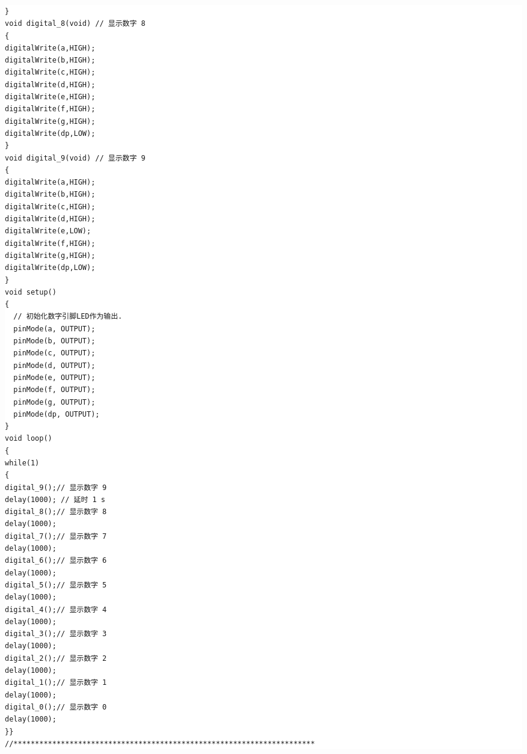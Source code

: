 ```
}
void digital_8(void) // 显示数字 8
{
digitalWrite(a,HIGH);
digitalWrite(b,HIGH);
digitalWrite(c,HIGH);
digitalWrite(d,HIGH);
digitalWrite(e,HIGH);
digitalWrite(f,HIGH);
digitalWrite(g,HIGH);
digitalWrite(dp,LOW);
}
void digital_9(void) // 显示数字 9
{
digitalWrite(a,HIGH);
digitalWrite(b,HIGH);
digitalWrite(c,HIGH);
digitalWrite(d,HIGH);
digitalWrite(e,LOW);
digitalWrite(f,HIGH);
digitalWrite(g,HIGH);
digitalWrite(dp,LOW);
}
void setup()
{
  // 初始化数字引脚LED作为输出.
  pinMode(a, OUTPUT);
  pinMode(b, OUTPUT);
  pinMode(c, OUTPUT);
  pinMode(d, OUTPUT);
  pinMode(e, OUTPUT);
  pinMode(f, OUTPUT);
  pinMode(g, OUTPUT);
  pinMode(dp, OUTPUT);
}
void loop()
{
while(1)
{
digital_9();// 显示数字 9
delay(1000); // 延时 1 s
digital_8();// 显示数字 8
delay(1000); 
digital_7();// 显示数字 7
delay(1000); 
digital_6();// 显示数字 6
delay(1000); 
digital_5();// 显示数字 5
delay(1000); 
digital_4();// 显示数字 4
delay(1000); 
digital_3();// 显示数字 3
delay(1000); 
digital_2();// 显示数字 2
delay(1000);
digital_1();// 显示数字 1
delay(1000);
digital_0();// 显示数字 0
delay(1000);
}}
//**********************************************************************

```